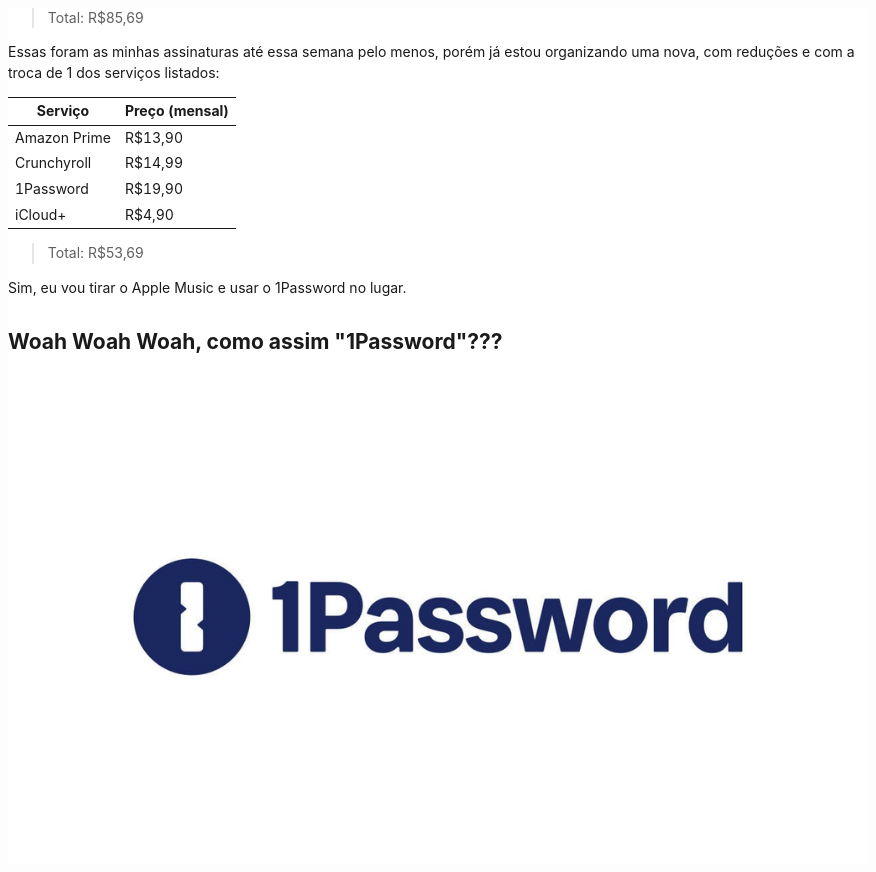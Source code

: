 </table>

> Total: R$85,69

Essas foram as minhas assinaturas até essa semana pelo menos, porém já estou
organizando uma nova, com reduções e com a troca de 1 dos serviços listados:

<table>
<thead>
<tr>
<th>Serviço</th>
<th>Preço (mensal)</th>
</tr>
</thead>
<tbody>
<tr>
<td>Amazon Prime</td>
<td>R$13,90</td>
</tr>
<tr>
<td>Crunchyroll</td>
<td>R$14,99</td>
</tr>
<tr>
<td>1Password</td>
<td>R$19,90</td>
</tr>
<tr>
<td>iCloud+</td>
<td>R$4,90</td>
</tr>
</tbody>
</table>

> Total: R$53,69

Sim, eu vou tirar o Apple Music e usar o 1Password no lugar.

## Woah Woah Woah, como assim "1Password"???

![1password](https://raw.githubusercontent.com/ventriloquo/ventriloquo.github.io/refs/heads/jekyll/assets/img/1password.jpg)